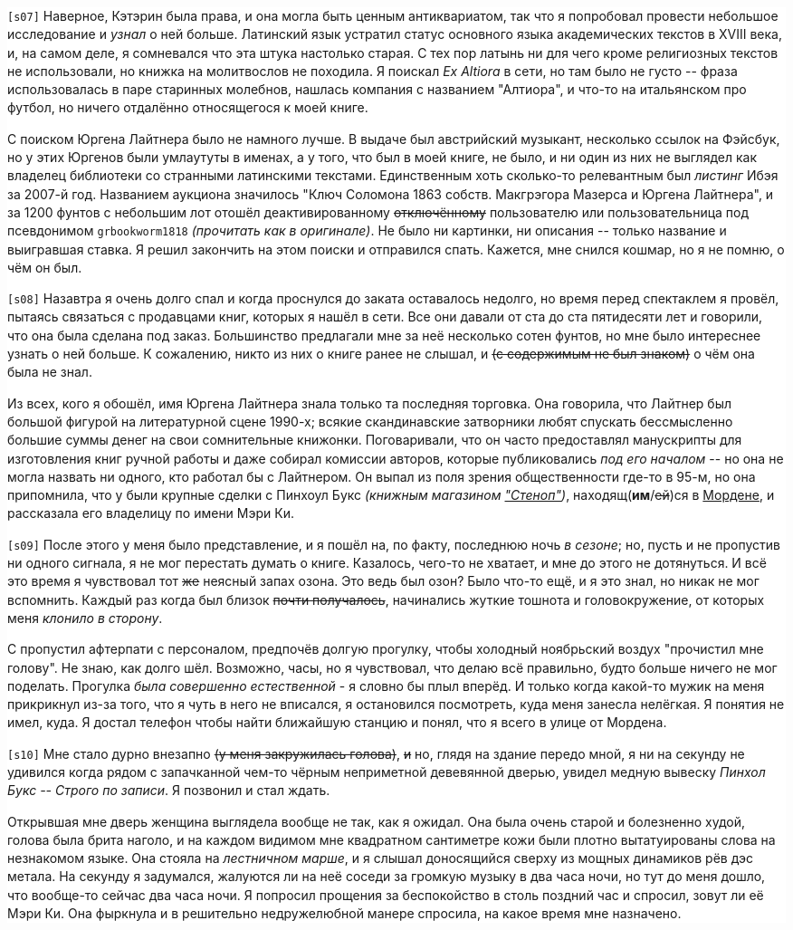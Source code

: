 `[s07]` Наверное, Кэтэрин была права, и она могла быть ценным антиквариатом, так что я попробовал провести небольшое исследование и _узнал_ о ней больше. Латинский язык устратил статус основного языка академических текстов в XVIII века, и, на самом деле, я сомневался что эта штука настолько старая. С тех пор латынь ни для чего кроме религиозных текстов не использовали, но книжка на молитвослов не походила. Я поискал _Ex Altiora_ в сети, но там было не густо -- фраза использовалась в паре старинных молебнов, нашлась компания с названием "Алтиора", и что-то на итальянском про футбол, но ничего отдалённо относящегося к моей книге.

С поиском Юргена Лайтнера было не намного лучше. В выдаче был австрийский музыкант, несколько ссылок на Фэйсбук, но у этих Юргенов были умлаутуты в именах, а у того, что был в моей книге, не было, и ни один из них не выглядел как владелец библиотеки со странными латинскими текстами. Единственным хоть сколько-то релевантным был _листинг_ Ибэя за 2007-й год. Названием аукциона значилось "Ключ Соломона 1863 собств. Макгрэгора Мазерса и Юргена Лайтнера", и за 1200 фунтов с небольшим лот отошёл деактивированному ~~отключённому~~ пользователю или пользовательница под псевдонимом `grbookworm1818` _(прочитать как в оригинале)_. Не было ни картинки, ни описания -- только название и выигравшая ставка. Я решил закончить на этом поиски и отправился спать. Кажется, мне снился кошмар, но я не помню, о чём он был.

`[s08]` Назавтра я очень долго спал и когда проснулся до заката оставалось недолго, но время перед спектаклем я провёл, пытаясь связаться с продавцами книг, которых я нашёл в сети. Все они давали от ста до ста пятидесяти лет и говорили, что она была сделана под заказ. Большинство предлагали мне за неё несколько сотен фунтов, но мне было интереснее узнать о ней больше. К сожалению, никто из них о книге ранее не слышал, и ~~(с содержимым не был знаком)~~ о чём она была не знал.

Из всех, кого я обошёл, имя Юргена Лайтнера знала только та последняя торговка. Она говорила, что Лайтнер был большой фигурой на литературной сцене 1990-х; всякие скандинавские затворники любят спускать бессмысленно большие суммы денег на свои сомнительные книжонки. Поговаривали, что он часто предоставлял манускрипты для изготовления книг ручной работы и даже собирал комиссии авторов, которые публиковались _под его началом_ -- но она не могла назвать ни одного, кто работал бы с Лайтнером. Он выпал из поля зрения общественности где-то в 95-м, но она припомнила, что у были крупные сделки с Пинхоул Букс _(книжным магазином ["Стеноп"](https://ru.wikipedia.org/wiki/%D0%A1%D1%82%D0%B5%D0%BD%D0%BE%D0%BF))_, находящ(**им**/~~ей~~)ся в [Мордене](https://en.wikipedia.org/wiki/Morden), и рассказала его владелицу по имени Мэри Ки.

`[s09]` После этого у меня было представление, и я пошёл на, по факту, последнюю ночь _в сезоне_; но, пусть и не пропустив ни одного сигнала, я не мог перестать думать о книге. Казалось, чего-то не хватает, и мне до этого не дотянуться. И всё это время я чувствовал тот ~~же~~ неясный запах озона. Это ведь был озон? Было что-то ещё, и я это знал, но никак не мог вспомнить. Каждый раз когда был близок ~~почти получалось~~, начинались жуткие тошнота и головокружение, от которых меня _клонило в сторону_.

С пропустил афтерпати с персоналом, предпочёв долгую прогулку, чтобы холодный ноябрьский воздух "прочистил мне голову". Не знаю, как долго шёл. Возможно, часы, но я чувствовал, что делаю всё правильно, будто больше ничего не мог поделать. Прогулка _была совершенно естественной_ - я словно бы плыл вперёд. И только когда какой-то мужик на меня прикрикнул из-за того, что я чуть в него не вписался, я остановился посмотреть, куда меня занесла нелёгкая. Я понятия не имел, куда. Я достал телефон чтобы найти ближайшую станцию и понял, что я всего в улице от Мордена.

`[s10]` Мне стало дурно внезапно ~~(у меня закружилась голова)~~, ~~и~~ но, глядя на здание передо мной, я ни на секунду не удивился когда рядом с запачканной чем-то чёрным неприметной девевянной дверью, увидел медную вывеску _Пинхол Букс -- Строго по записи_. Я позвонил и стал ждать.

Открывшая мне дверь женщина выглядела вообще не так, как я ожидал. Она была очень старой и болезненно худой, голова была брита наголо, и на каждом видимом мне квадратном сантиметре кожи были плотно вытатуированы слова на незнакомом языке. Она стояла на _лестничном марше_, и я слышал доносящийся сверху из мощных динамиков рёв дэс метала. На секунду я задумался, жалуются ли на неё соседи за громкую музыку в два часа ночи, но тут до меня дошло, что вообще-то сейчас два часа ночи. Я попросил прощения за беспокойство в столь поздний час и спросил, зовут ли её Мэри Ки. Она фыркнула и в решительно недружелюбной манере спросила, на какое время мне назначено.

